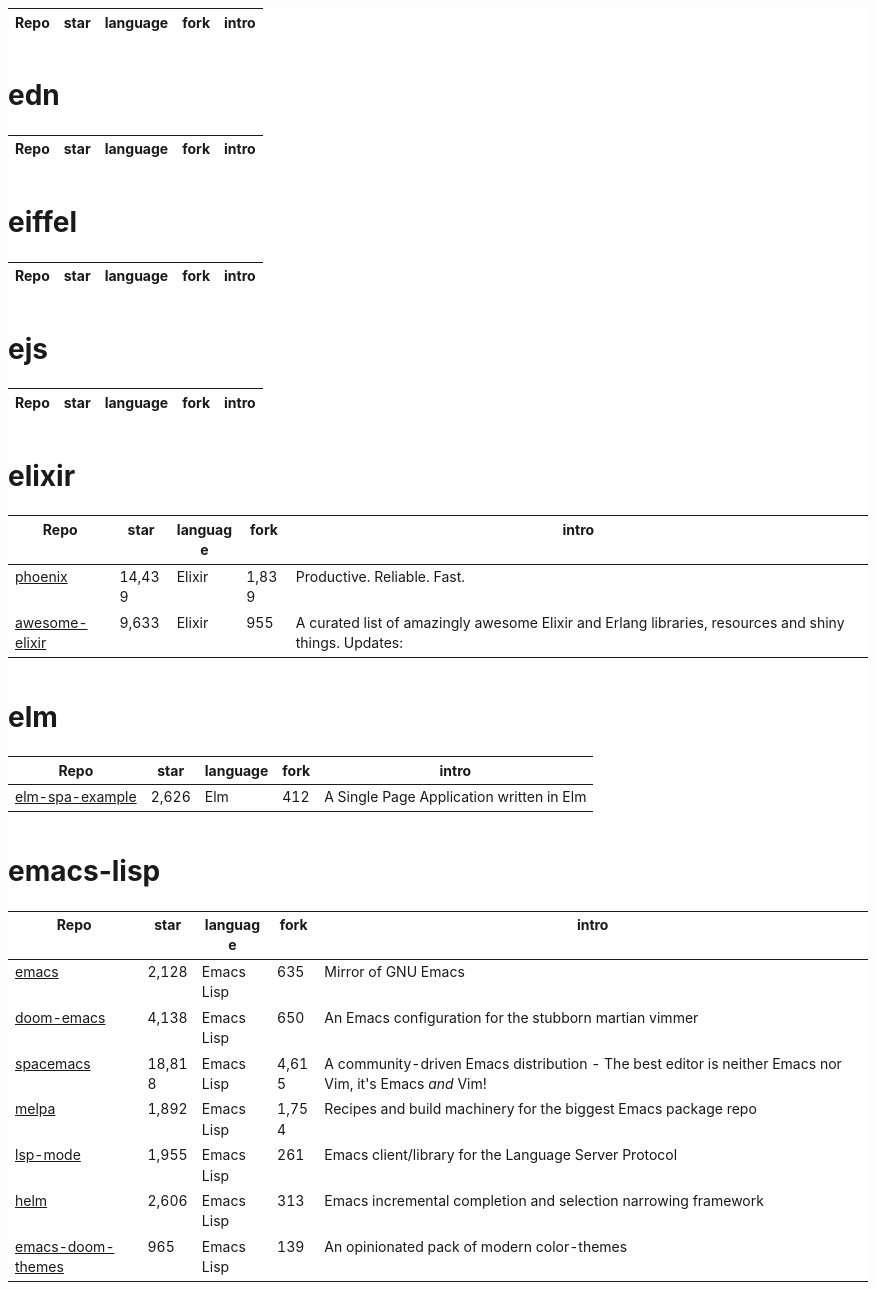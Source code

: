 Repo|star|language|fork|intro
-|-|-|-|-



# edn

Repo|star|language|fork|intro
-|-|-|-|-



# eiffel

Repo|star|language|fork|intro
-|-|-|-|-



# ejs

Repo|star|language|fork|intro
-|-|-|-|-



# elixir

Repo|star|language|fork|intro
-|-|-|-|-
[phoenix](https://github.com/phoenixframework/phoenix)|14,439|Elixir|1,839|Productive. Reliable. Fast.
[awesome-elixir](https://github.com/h4cc/awesome-elixir)|9,633|Elixir|955|A curated list of amazingly awesome Elixir and Erlang libraries, resources and shiny things. Updates:


# elm

Repo|star|language|fork|intro
-|-|-|-|-
[elm-spa-example](https://github.com/rtfeldman/elm-spa-example)|2,626|Elm|412|A Single Page Application written in Elm


# emacs-lisp

Repo|star|language|fork|intro
-|-|-|-|-
[emacs](https://github.com/emacs-mirror/emacs)|2,128|Emacs Lisp|635|Mirror of GNU Emacs
[doom-emacs](https://github.com/hlissner/doom-emacs)|4,138|Emacs Lisp|650|An Emacs configuration for the stubborn martian vimmer
[spacemacs](https://github.com/syl20bnr/spacemacs)|18,818|Emacs Lisp|4,615|A community-driven Emacs distribution - The best editor is neither Emacs nor Vim, it's Emacs *and* Vim!
[melpa](https://github.com/melpa/melpa)|1,892|Emacs Lisp|1,754|Recipes and build machinery for the biggest Emacs package repo
[lsp-mode](https://github.com/emacs-lsp/lsp-mode)|1,955|Emacs Lisp|261|Emacs client/library for the Language Server Protocol
[helm](https://github.com/emacs-helm/helm)|2,606|Emacs Lisp|313|Emacs incremental completion and selection narrowing framework
[emacs-doom-themes](https://github.com/hlissner/emacs-doom-themes)|965|Emacs Lisp|139|An opinionated pack of modern color-themes
